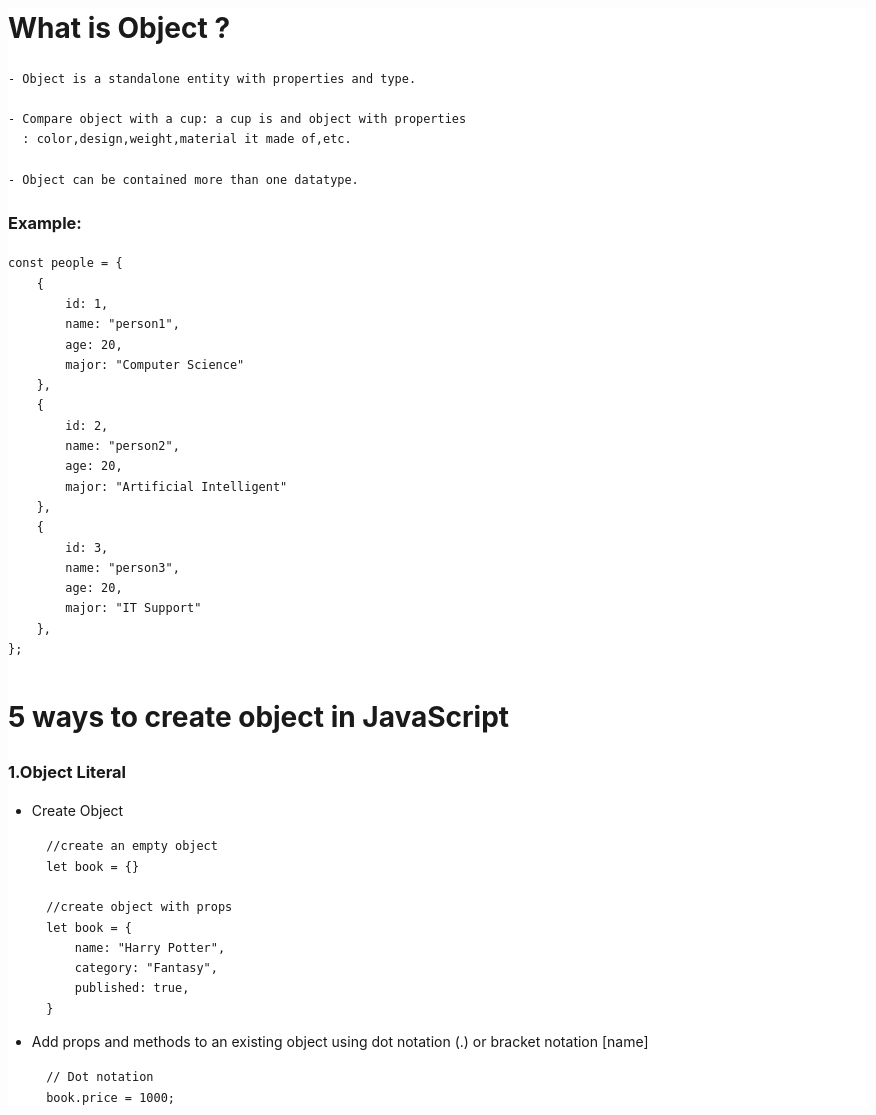 # What is Object ?

    - Object is a standalone entity with properties and type.

    - Compare object with a cup: a cup is and object with properties
      : color,design,weight,material it made of,etc.

    - Object can be contained more than one datatype.

### Example:
    const people = {
        {
            id: 1,
            name: "person1",
            age: 20,
            major: "Computer Science"
        },
        {
            id: 2,
            name: "person2",
            age: 20,
            major: "Artificial Intelligent"
        },
        {
            id: 3,
            name: "person3",
            age: 20,
            major: "IT Support"
        },
    };

# 5 ways to create object in JavaScript

### 1.Object Literal

- Create Object

        //create an empty object
        let book = {} 

        //create object with props
        let book = {
            name: "Harry Potter",
            category: "Fantasy",
            published: true,
        }

- Add props and methods to an existing object using dot notation (.) or bracket notation [name]

        // Dot notation
        book.price = 1000;
